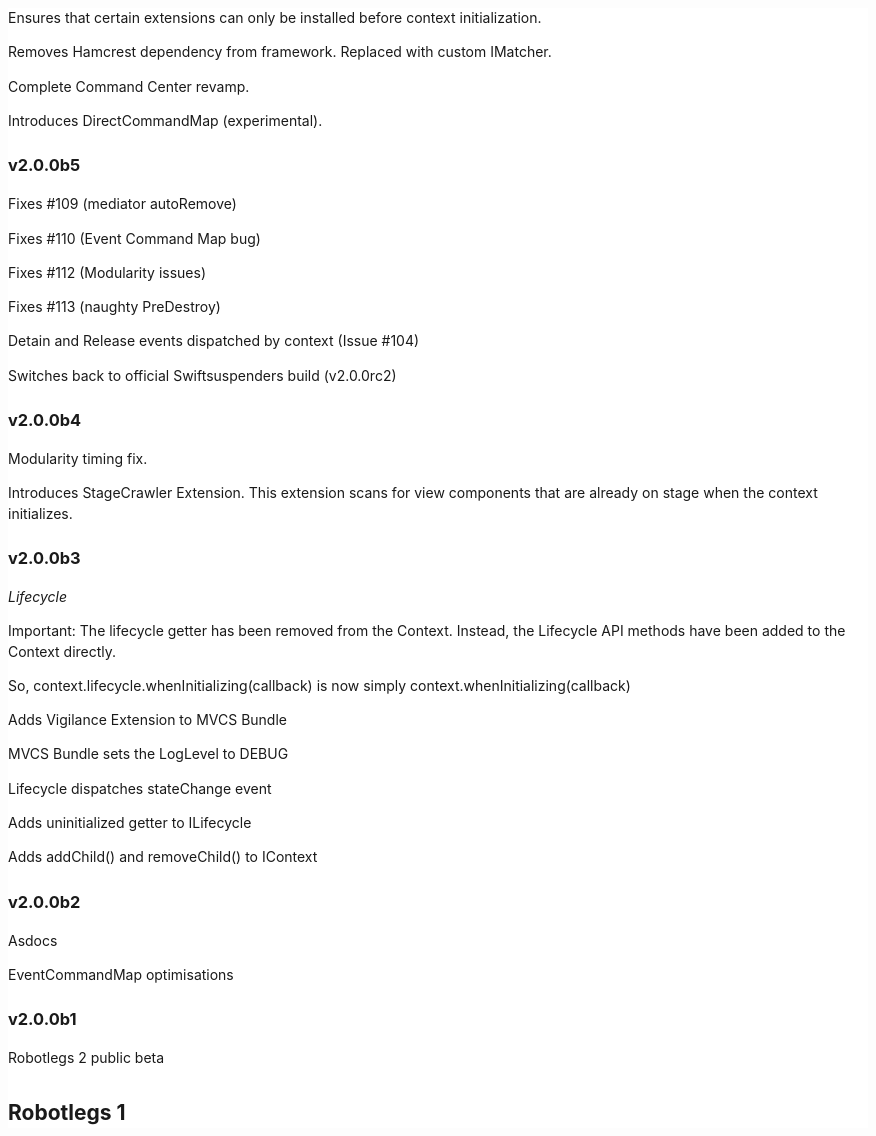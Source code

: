 Ensures that certain extensions can only be installed before context initialization.

Removes Hamcrest dependency from framework. Replaced with custom IMatcher.

Complete Command Center revamp.

Introduces DirectCommandMap (experimental).

### v2.0.0b5

Fixes #109 (mediator autoRemove)

Fixes #110 (Event Command Map bug)

Fixes #112 (Modularity issues)

Fixes #113 (naughty PreDestroy)

Detain and Release events dispatched by context (Issue #104)

Switches back to official Swiftsuspenders build (v2.0.0rc2)

### v2.0.0b4

Modularity timing fix.

Introduces StageCrawler Extension. This extension scans for view components that are already on stage when the context initializes.

### v2.0.0b3

*Lifecycle*

Important: The lifecycle getter has been removed from the Context. Instead, the Lifecycle API methods have been added to the Context directly.

So, context.lifecycle.whenInitializing(callback) is now simply context.whenInitializing(callback)

Adds Vigilance Extension to MVCS Bundle

MVCS Bundle sets the LogLevel to DEBUG

Lifecycle dispatches stateChange event

Adds uninitialized getter to ILifecycle

Adds addChild() and removeChild() to IContext

### v2.0.0b2

Asdocs

EventCommandMap optimisations

### v2.0.0b1

Robotlegs 2 public beta

## Robotlegs 1
